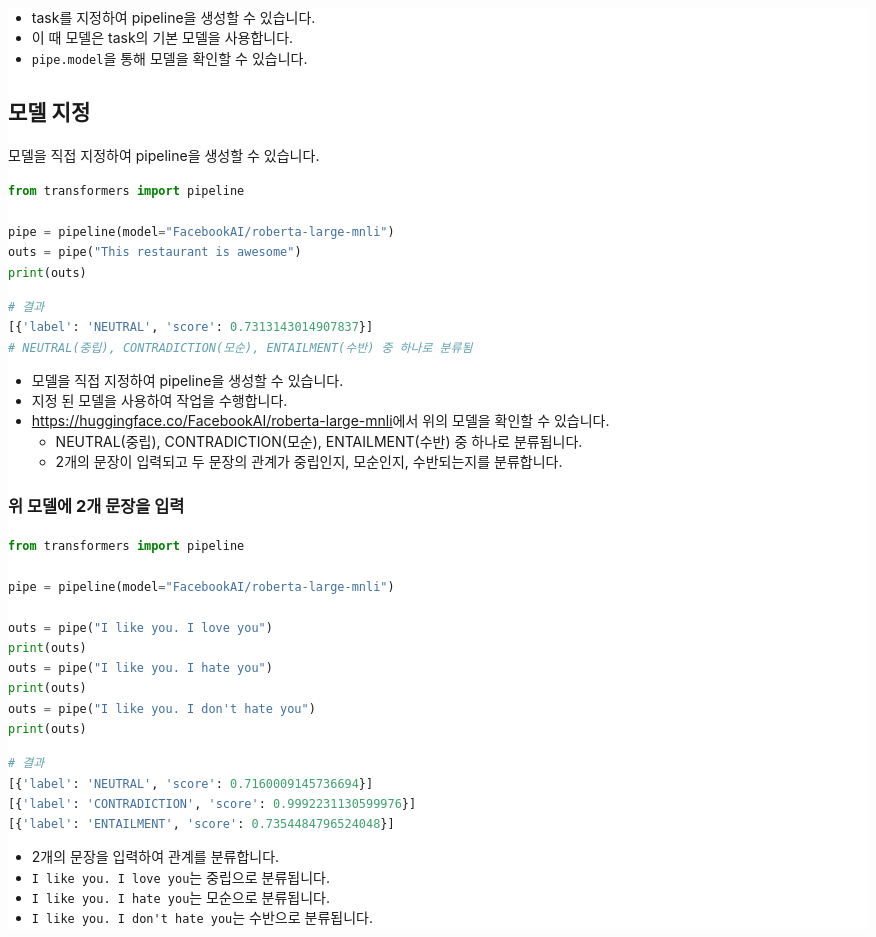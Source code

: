 - task를 지정하여 pipeline을 생성할 수 있습니다.
- 이 때 모델은 task의 기본 모델을 사용합니다.
- `pipe.model`을 통해 모델을 확인할 수 있습니다.

## 모델 지정

모델을 직접 지정하여 pipeline을 생성할 수 있습니다.

```python
from transformers import pipeline

pipe = pipeline(model="FacebookAI/roberta-large-mnli")
outs = pipe("This restaurant is awesome")
print(outs)
```

```python
# 결과
[{'label': 'NEUTRAL', 'score': 0.7313143014907837}]
# NEUTRAL(중립), CONTRADICTION(모순), ENTAILMENT(수반) 중 하나로 분류됨 
```

- 모델을 직접 지정하여 pipeline을 생성할 수 있습니다.
- 지정 된 모델을 사용하여 작업을 수행합니다.
- <https://huggingface.co/FacebookAI/roberta-large-mnli>에서 위의 모델을 확인할 수 있습니다.
  - NEUTRAL(중립), CONTRADICTION(모순), ENTAILMENT(수반) 중 하나로 분류됩니다.
  - 2개의 문장이 입력되고 두 문장의 관계가 중립인지, 모순인지, 수반되는지를 분류합니다.

### 위 모델에 2개 문장을 입력

```python
from transformers import pipeline

pipe = pipeline(model="FacebookAI/roberta-large-mnli")

outs = pipe("I like you. I love you")
print(outs)
outs = pipe("I like you. I hate you")
print(outs)
outs = pipe("I like you. I don't hate you")
print(outs)
```

```python
# 결과
[{'label': 'NEUTRAL', 'score': 0.7160009145736694}]
[{'label': 'CONTRADICTION', 'score': 0.9992231130599976}]
[{'label': 'ENTAILMENT', 'score': 0.7354484796524048}]
```

- 2개의 문장을 입력하여 관계를 분류합니다.
- `I like you. I love you`는 중립으로 분류됩니다.
- `I like you. I hate you`는 모순으로 분류됩니다.
- `I like you. I don't hate you`는 수반으로 분류됩니다.
